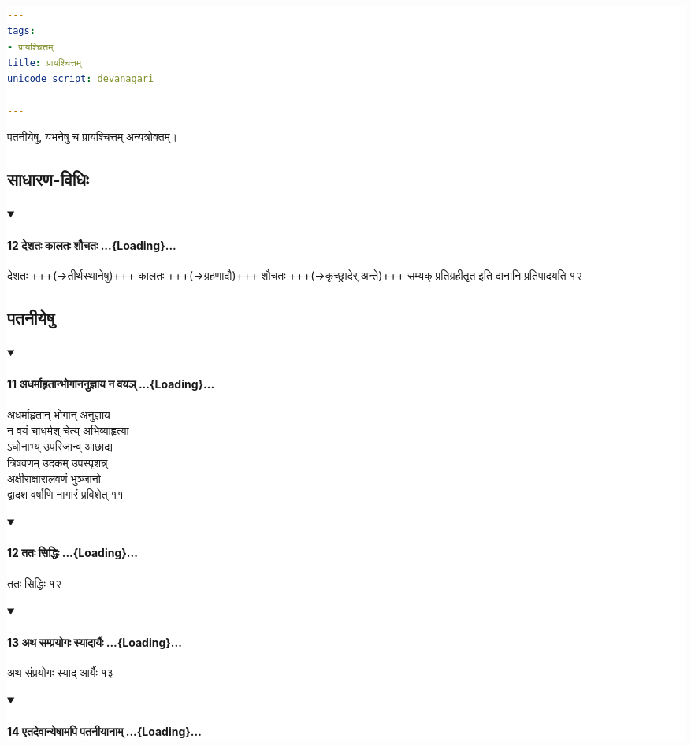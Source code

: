 ```yaml
---
tags:
- प्रायश्चित्तम्
title: प्रायश्चित्तम्
unicode_script: devanagari

---
```

पतनीयेषु, यभनेषु च प्रायश्चित्तम् अन्यत्रोक्तम्।

## साधारण-विधिः
<div class="js_include" newlevelforh1="4" unfilled url="/vedAH_yajuH/taittirIyam/sUtram/ApastambaH/dharma-sUtram/vishvAsa-prastutiH/2/06/15/12_deshataH_kAlataH_shauchataH.md">
<details open><summary><h4>12 देशतः कालतः शौचतः ...{Loading}...</h4></summary>

देशतः +++(→तीर्थस्थानेषु)+++ कालतः +++(→ग्रहणादौ)+++  शौचतः +++(→कृच्छ्रादेर् अन्ते)+++ सम्यक् प्रतिग्रहीतृत इति दानानि प्रतिपादयति १२
</details>
</div>
  

## पतनीयेषु
<div class="js_include" newlevelforh1="4" unfilled url="/vedAH_yajuH/taittirIyam/sUtram/ApastambaH/dharma-sUtram/vishvAsa-prastutiH/1/10/28/11_adharmAhRtAnbhogAnanujnAya_na_vaya~n.md">
<details open><summary><h4>11 अधर्माहृतान्भोगाननुज्ञाय न वयञ् ...{Loading}...</h4></summary>

अधर्माहृतान् भोगान् अनुज्ञाय  
न वयं चाधर्मश् चेत्य् अभिव्याहृत्या  
ऽधोनाभ्य् उपरिजान्व् आछाद्य  
त्रिषवणम् उदकम् उपस्पृशन्न्  
अक्षीराक्षारालवणं भुञ्जानो  
द्वादश वर्षाणि नागारं प्रविशेत् ११
</details>
</div>
<div class="js_include" newlevelforh1="4" unfilled url="/vedAH_yajuH/taittirIyam/sUtram/ApastambaH/dharma-sUtram/vishvAsa-prastutiH/1/10/28/12_tataH_siddhiH.md">
<details open><summary><h4>12 ततः सिद्धिः ...{Loading}...</h4></summary>

ततः सिद्धिः १२
</details>
</div>
<div class="js_include" newlevelforh1="4" unfilled url="/vedAH_yajuH/taittirIyam/sUtram/ApastambaH/dharma-sUtram/vishvAsa-prastutiH/1/10/28/13_atha_samprayogaH_syAdAryaiH.md">
<details open><summary><h4>13 अथ सम्प्रयोगः स्यादार्यैः ...{Loading}...</h4></summary>

अथ संप्रयोगः स्याद् आर्यैः १३
</details>
</div>
<div class="js_include" newlevelforh1="4" unfilled url="/vedAH_yajuH/taittirIyam/sUtram/ApastambaH/dharma-sUtram/vishvAsa-prastutiH/1/10/28/14_etadevAnyeShAmapi_patanIyAnAm.md">
<details open><summary><h4>14 एतदेवान्येषामपि पतनीयानाम् ...{Loading}...</h4></summary>
